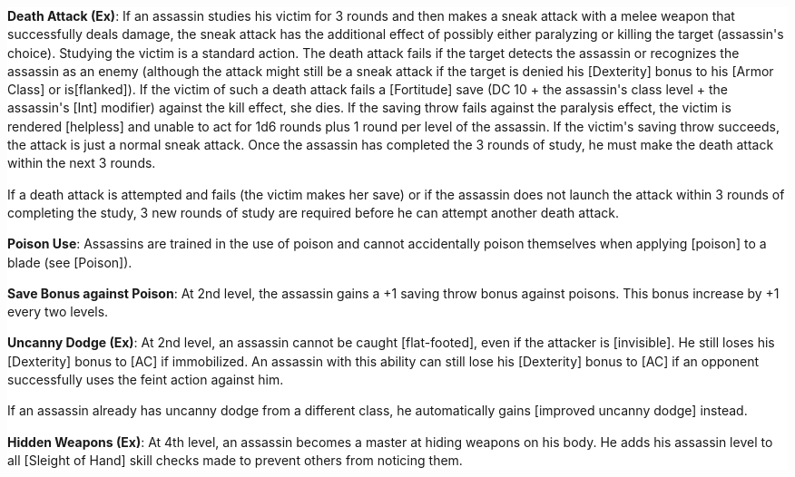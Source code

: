 **Death Attack (Ex)**: If an assassin studies his victim for 3
rounds and then makes a sneak attack with a melee weapon that
successfully deals damage, the sneak attack has the additional
effect of possibly either paralyzing or killing the target
(assassin's choice). Studying the victim is a standard action.
The death attack fails if the target detects the assassin or
recognizes the assassin as an enemy (although the attack might
still be a sneak attack if the target is denied his
[Dexterity] bonus to his
[Armor Class] or
is[flanked]). If the victim of such a
death attack fails a [Fortitude] save
(DC 10 + the assassin's class level + the assassin's
[Int] modifier) against the
kill effect, she dies. If the saving throw fails against the
paralysis effect, the victim is rendered
[helpless] and unable to act for 1d6
rounds plus 1 round per level of the assassin. If the victim's
saving throw succeeds, the attack is just a normal sneak attack.
Once the assassin has completed the 3 rounds of study, he must
make the death attack within the next 3 rounds.

If a death attack is attempted and fails (the victim makes her
save) or if the assassin does not launch the attack within 3
rounds of completing the study, 3 new rounds of study are
required before he can attempt another death attack.

**Poison Use**: Assassins are trained in the use of poison and
cannot accidentally poison themselves when applying
[poison] to a blade (see
[Poison]).

**Save Bonus against Poison**: At 2nd level, the assassin gains a
+1 saving throw bonus against poisons. This bonus increase by +1
every two levels.

**Uncanny Dodge (Ex)**: At 2nd level, an assassin cannot be
caught [flat-footed], even if the
attacker is [invisible]. He still
loses his [Dexterity] bonus to
[AC] if immobilized. An assassin
with this ability can still lose his
[Dexterity] bonus to
[AC] if an opponent successfully
uses the feint action against him.

If an assassin already has uncanny dodge from a different class,
he automatically gains [improved uncanny
dodge] instead.

**Hidden Weapons (Ex)**: At 4th level, an assassin becomes a
master at hiding weapons on his body. He adds his assassin level
to all [Sleight of
Hand] skill checks
made to prevent others from noticing them.
